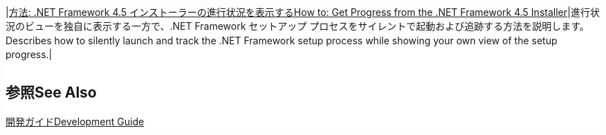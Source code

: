 |[<span data-ttu-id="cb636-202">方法: .NET Framework 4.5 インストーラーの進行状況を表示する</span><span class="sxs-lookup"><span data-stu-id="cb636-202">How to: Get Progress from the .NET Framework 4.5 Installer</span></span>](../../../docs/framework/deployment/how-to-get-progress-from-the-dotnet-installer.md)|<span data-ttu-id="cb636-203">進行状況のビューを独自に表示する一方で、.NET Framework セットアップ プロセスをサイレントで起動および追跡する方法を説明します。</span><span class="sxs-lookup"><span data-stu-id="cb636-203">Describes how to silently launch and track the .NET Framework setup process while showing your own view of the setup progress.</span></span>|  
  
## <a name="see-also"></a><span data-ttu-id="cb636-204">参照</span><span class="sxs-lookup"><span data-stu-id="cb636-204">See Also</span></span>  
 [<span data-ttu-id="cb636-205">開発ガイド</span><span class="sxs-lookup"><span data-stu-id="cb636-205">Development Guide</span></span>](../../../docs/framework/development-guide.md)
